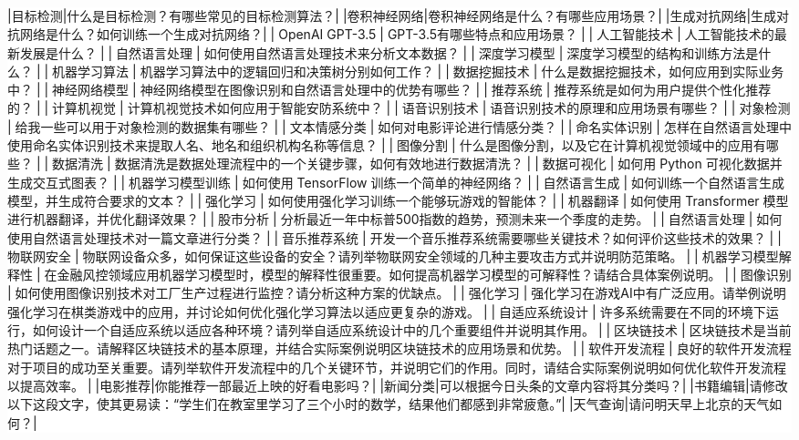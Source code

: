 |目标检测|什么是目标检测？有哪些常见的目标检测算法？|
|卷积神经网络|卷积神经网络是什么？有哪些应用场景？|
|生成对抗网络|生成对抗网络是什么？如何训练一个生成对抗网络？|
| OpenAI GPT-3.5 | GPT-3.5有哪些特点和应用场景？ |
| 人工智能技术 | 人工智能技术的最新发展是什么？ |
| 自然语言处理 | 如何使用自然语言处理技术来分析文本数据？ |
| 深度学习模型 | 深度学习模型的结构和训练方法是什么？ |
| 机器学习算法 | 机器学习算法中的逻辑回归和决策树分别如何工作？ |
| 数据挖掘技术 | 什么是数据挖掘技术，如何应用到实际业务中？ |
| 神经网络模型 | 神经网络模型在图像识别和自然语言处理中的优势有哪些？ |
| 推荐系统 | 推荐系统是如何为用户提供个性化推荐的？ |
| 计算机视觉 | 计算机视觉技术如何应用于智能安防系统中？ |
| 语音识别技术 | 语音识别技术的原理和应用场景有哪些？ |
| 对象检测                                                | 给我一些可以用于对象检测的数据集有哪些？                                                                               |
| 文本情感分类                                            | 如何对电影评论进行情感分类？                                                                                           |
| 命名实体识别                                            | 怎样在自然语言处理中使用命名实体识别技术来提取人名、地名和组织机构名称等信息？                                     |
| 图像分割                                                | 什么是图像分割，以及它在计算机视觉领域中的应用有哪些？                                                                   |
| 数据清洗                                                | 数据清洗是数据处理流程中的一个关键步骤，如何有效地进行数据清洗？                                                     |
| 数据可视化                                              | 如何用 Python 可视化数据并生成交互式图表？                                                                             |
| 机器学习模型训练                                        | 如何使用 TensorFlow 训练一个简单的神经网络？                                                                           |
| 自然语言生成                                            | 如何训练一个自然语言生成模型，并生成符合要求的文本？                                                                   |
| 强化学习                                                | 如何使用强化学习训练一个能够玩游戏的智能体？                                                                           |
| 机器翻译                                                | 如何使用 Transformer 模型进行机器翻译，并优化翻译效果？                                                                |
| 股市分析                                 | 分析最近一年中标普500指数的趋势，预测未来一个季度的走势。                                                                                                          |
| 自然语言处理                               | 如何使用自然语言处理技术对一篇文章进行分类？                                                                                                                                                  |
| 音乐推荐系统                               | 开发一个音乐推荐系统需要哪些关键技术？如何评价这些技术的效果？                                                                                                      |
| 物联网安全                                 | 物联网设备众多，如何保证这些设备的安全？请列举物联网安全领域的几种主要攻击方式并说明防范策略。                                                                                  |
| 机器学习模型解释性                           | 在金融风控领域应用机器学习模型时，模型的解释性很重要。如何提高机器学习模型的可解释性？请结合具体案例说明。                                                                  |
| 图像识别                                   | 如何使用图像识别技术对工厂生产过程进行监控？请分析这种方案的优缺点。                                                                                                      |
| 强化学习                                   | 强化学习在游戏AI中有广泛应用。请举例说明强化学习在棋类游戏中的应用，并讨论如何优化强化学习算法以适应更复杂的游戏。                                                            |
| 自适应系统设计                              | 许多系统需要在不同的环境下运行，如何设计一个自适应系统以适应各种环境？请列举自适应系统设计中的几个重要组件并说明其作用。                                                     |
| 区块链技术                                 | 区块链技术是当前热门话题之一。请解释区块链技术的基本原理，并结合实际案例说明区块链技术的应用场景和优势。                                                                     |
| 软件开发流程                               | 良好的软件开发流程对于项目的成功至关重要。请列举软件开发流程中的几个关键环节，并说明它们的作用。同时，请结合实际案例说明如何优化软件开发流程以提高效率。 |
|电影推荐|你能推荐一部最近上映的好看电影吗？|
|新闻分类|可以根据今日头条的文章内容将其分类吗？|
|书籍编辑|请修改以下这段文字，使其更易读：“学生们在教室里学习了三个小时的数学，结果他们都感到非常疲惫。”|
|天气查询|请问明天早上北京的天气如何？|